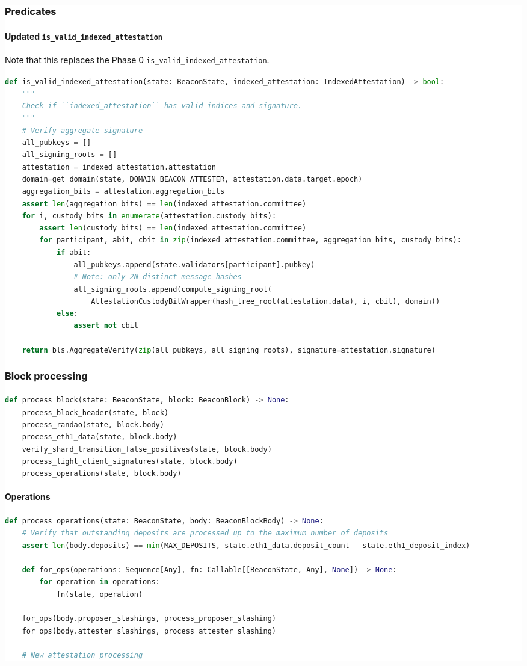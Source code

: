 ### Predicates

#### Updated `is_valid_indexed_attestation`

Note that this replaces the Phase 0 `is_valid_indexed_attestation`.

```python
def is_valid_indexed_attestation(state: BeaconState, indexed_attestation: IndexedAttestation) -> bool:
    """
    Check if ``indexed_attestation`` has valid indices and signature.
    """
    # Verify aggregate signature
    all_pubkeys = []
    all_signing_roots = []
    attestation = indexed_attestation.attestation
    domain=get_domain(state, DOMAIN_BEACON_ATTESTER, attestation.data.target.epoch)
    aggregation_bits = attestation.aggregation_bits
    assert len(aggregation_bits) == len(indexed_attestation.committee)
    for i, custody_bits in enumerate(attestation.custody_bits):
        assert len(custody_bits) == len(indexed_attestation.committee)
        for participant, abit, cbit in zip(indexed_attestation.committee, aggregation_bits, custody_bits):
            if abit:
                all_pubkeys.append(state.validators[participant].pubkey)
                # Note: only 2N distinct message hashes
                all_signing_roots.append(compute_signing_root(
                    AttestationCustodyBitWrapper(hash_tree_root(attestation.data), i, cbit), domain))
            else:
                assert not cbit

    return bls.AggregateVerify(zip(all_pubkeys, all_signing_roots), signature=attestation.signature)
```


### Block processing

```python
def process_block(state: BeaconState, block: BeaconBlock) -> None:
    process_block_header(state, block)
    process_randao(state, block.body)
    process_eth1_data(state, block.body)
    verify_shard_transition_false_positives(state, block.body)
    process_light_client_signatures(state, block.body)
    process_operations(state, block.body)
```


#### Operations

```python
def process_operations(state: BeaconState, body: BeaconBlockBody) -> None:
    # Verify that outstanding deposits are processed up to the maximum number of deposits
    assert len(body.deposits) == min(MAX_DEPOSITS, state.eth1_data.deposit_count - state.eth1_deposit_index)
    
    def for_ops(operations: Sequence[Any], fn: Callable[[BeaconState, Any], None]) -> None:
        for operation in operations:
            fn(state, operation)
    
    for_ops(body.proposer_slashings, process_proposer_slashing)
    for_ops(body.attester_slashings, process_attester_slashing)

    # New attestation processing
```